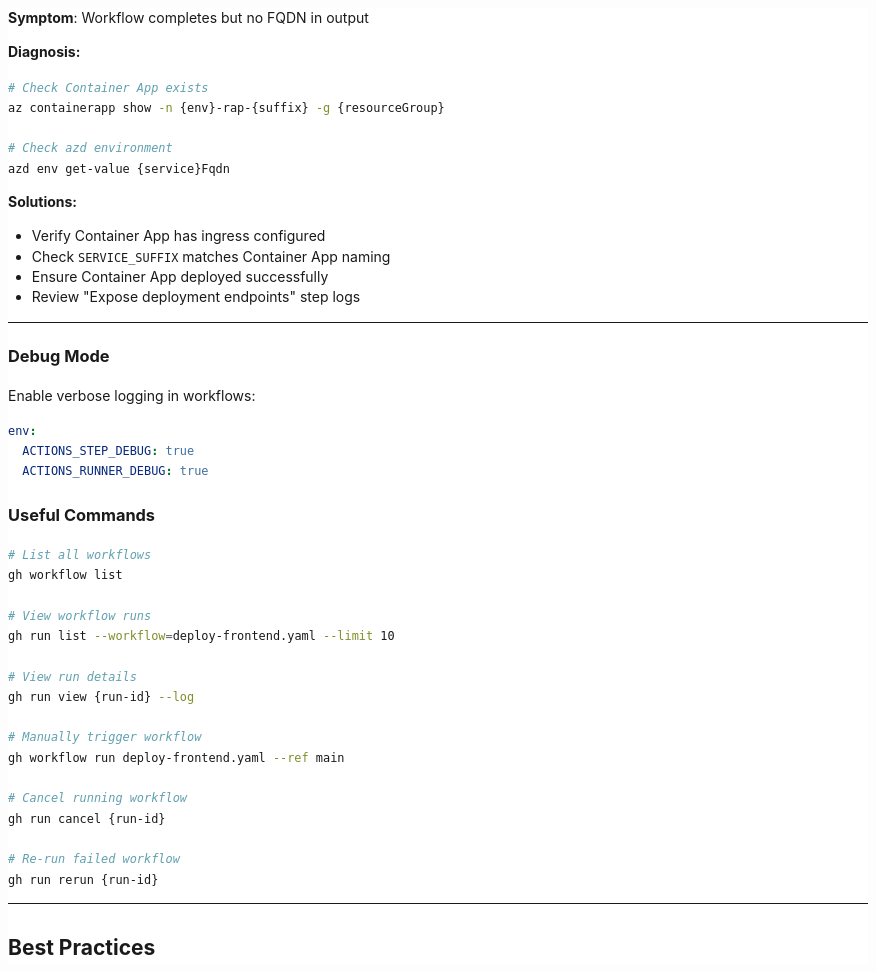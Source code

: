 **Symptom**: Workflow completes but no FQDN in output

**Diagnosis:**
```bash
# Check Container App exists
az containerapp show -n {env}-rap-{suffix} -g {resourceGroup}

# Check azd environment
azd env get-value {service}Fqdn
```

**Solutions:**
- Verify Container App has ingress configured
- Check `SERVICE_SUFFIX` matches Container App naming
- Ensure Container App deployed successfully
- Review "Expose deployment endpoints" step logs

---

### Debug Mode

Enable verbose logging in workflows:

```yaml
env:
  ACTIONS_STEP_DEBUG: true
  ACTIONS_RUNNER_DEBUG: true
```

### Useful Commands

```bash
# List all workflows
gh workflow list

# View workflow runs
gh run list --workflow=deploy-frontend.yaml --limit 10

# View run details
gh run view {run-id} --log

# Manually trigger workflow
gh workflow run deploy-frontend.yaml --ref main

# Cancel running workflow
gh run cancel {run-id}

# Re-run failed workflow
gh run rerun {run-id}
```

---

## Best Practices
